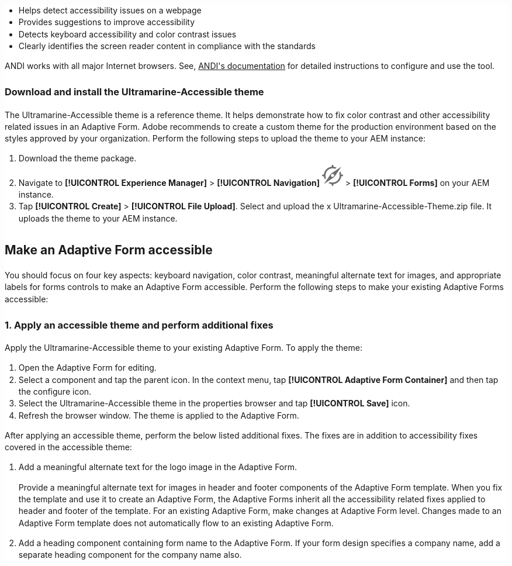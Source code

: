 * Helps detect accessibility issues​ on a webpage
* Provides suggestions to improve accessibility​
* Detects keyboard accessibility and color contrast issues
* Clearly identifies the screen reader content in compliance with the standards

ANDI works with all major Internet browsers. See, [ANDI's documentation](https://www.ssa.gov/accessibility/andi/help/install.html) for detailed instructions to configure and use the tool.

### Download and install the Ultramarine-Accessible theme

The Ultramarine-Accessible theme is a reference theme. It helps demonstrate how to fix color contrast and other accessibility related issues in an Adaptive Form. Adobe recommends to create a custom theme for the production environment based on the styles approved by your organization. Perform the following steps to upload the theme to your AEM instance:

1. Download the theme package.
1. Navigate to **[!UICONTROL Experience Manager]** > **[!UICONTROL Navigation]** ![Navigation](assets/Smock_Compass_18_N.svg) > **[!UICONTROL Forms]** on your AEM instance.
1. Tap **[!UICONTROL Create]** > **[!UICONTROL File Upload]**. Select and upload the x  Ultramarine-Accessible-Theme.zip file. It uploads the theme to your AEM instance.

## Make an Adaptive Form accessible

You should focus on four key aspects: keyboard navigation, color contrast, meaningful alternate text for images, and appropriate labels for forms controls to make an Adaptive Form accessible. Perform the following steps to make your existing Adaptive Forms accessible:

### 1. Apply an accessible theme and perform additional fixes

Apply the Ultramarine-Accessible theme to your existing Adaptive Form. To apply the theme:

1. Open the Adaptive Form for editing.
1. Select a component and tap the parent icon. In the context menu, tap **[!UICONTROL Adaptive Form Container]** and then tap the configure icon.
1. Select the Ultramarine-Accessible theme in the properties browser and tap **[!UICONTROL Save]** icon.
1. Refresh the browser window. The theme is applied to the Adaptive Form.  

After applying an accessible theme, perform the below listed additional fixes. The fixes are in addition to accessibility fixes covered in the accessible theme:

1. Add a meaningful alternate text for the logo image in the Adaptive Form.

    Provide a meaningful alternate text for images in header and footer components of the Adaptive Form template. When you fix the template and use it to create an Adaptive Form, the Adaptive Forms inherit all the accessibility related fixes applied to header and footer of the template.  For an existing Adaptive Form, make changes at Adaptive Form level. Changes made to an Adaptive Form template does not automatically flow to an existing Adaptive Form.

1. Add a heading component containing form name to the Adaptive Form. If your form design specifies a company name, add a separate heading component for the company name also. 
